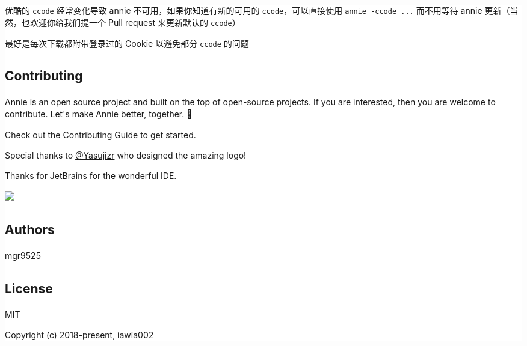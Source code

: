 优酷的 `ccode` 经常变化导致 annie 不可用，如果你知道有新的可用的 `ccode`，可以直接使用 `annie -ccode ...` 而不用等待 annie 更新（当然，也欢迎你给我们提一个 Pull request 来更新默认的 `ccode`）

最好是每次下载都附带登录过的 Cookie 以避免部分 `ccode` 的问题


## Contributing

Annie is an open source project and built on the top of open-source projects. If you are interested, then you are welcome to contribute. Let's make Annie better, together. 💪

Check out the [Contributing Guide](./CONTRIBUTING.md) to get started.

Special thanks to [@Yasujizr](https://github.com/Yasujizr) who designed the amazing logo!

Thanks for [JetBrains](https://www.jetbrains.com/?from=annie) for the wonderful IDE.

<a href="https://www.jetbrains.com/?from=annie"><img src="static/jetbrains-variant-3.svg" /></a>

## Authors

[mgr9525](https://github.com/mgr9525) 


## License

MIT

Copyright (c) 2018-present, iawia002
